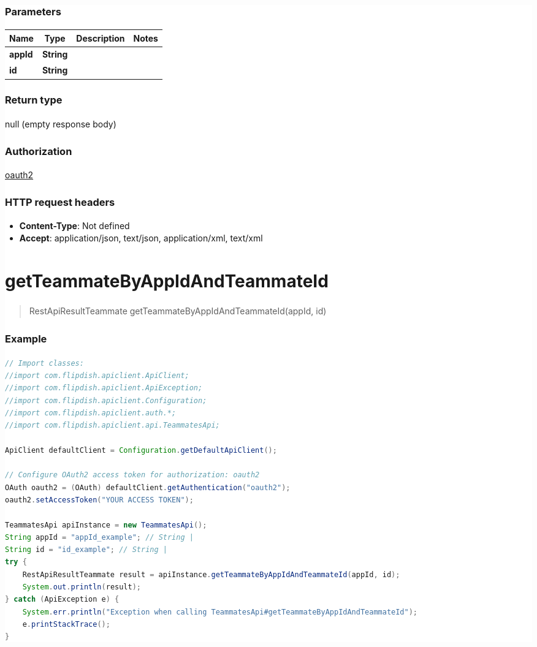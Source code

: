 ### Parameters

Name | Type | Description  | Notes
------------- | ------------- | ------------- | -------------
 **appId** | **String**|  |
 **id** | **String**|  |

### Return type

null (empty response body)

### Authorization

[oauth2](../README.md#oauth2)

### HTTP request headers

 - **Content-Type**: Not defined
 - **Accept**: application/json, text/json, application/xml, text/xml

<a name="getTeammateByAppIdAndTeammateId"></a>
# **getTeammateByAppIdAndTeammateId**
> RestApiResultTeammate getTeammateByAppIdAndTeammateId(appId, id)



### Example
```java
// Import classes:
//import com.flipdish.apiclient.ApiClient;
//import com.flipdish.apiclient.ApiException;
//import com.flipdish.apiclient.Configuration;
//import com.flipdish.apiclient.auth.*;
//import com.flipdish.apiclient.api.TeammatesApi;

ApiClient defaultClient = Configuration.getDefaultApiClient();

// Configure OAuth2 access token for authorization: oauth2
OAuth oauth2 = (OAuth) defaultClient.getAuthentication("oauth2");
oauth2.setAccessToken("YOUR ACCESS TOKEN");

TeammatesApi apiInstance = new TeammatesApi();
String appId = "appId_example"; // String | 
String id = "id_example"; // String | 
try {
    RestApiResultTeammate result = apiInstance.getTeammateByAppIdAndTeammateId(appId, id);
    System.out.println(result);
} catch (ApiException e) {
    System.err.println("Exception when calling TeammatesApi#getTeammateByAppIdAndTeammateId");
    e.printStackTrace();
}
```
